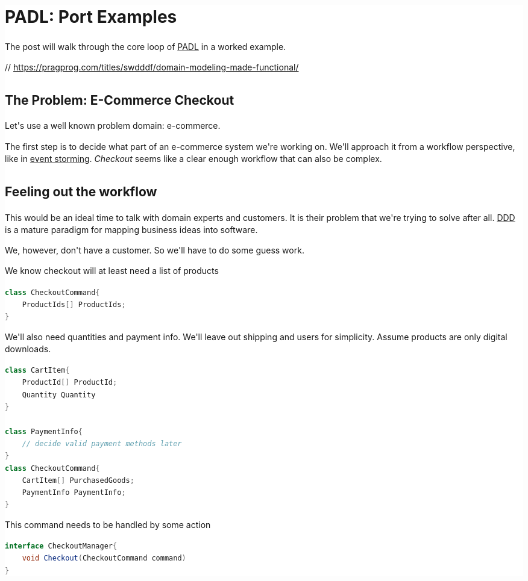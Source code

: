 # PADL: Port Examples

The post will walk through the core loop of [PADL](./2020-11-20-1-PADL-Architecture.md) in a worked example.

// https://pragprog.com/titles/swdddf/domain-modeling-made-functional/

## The Problem: E-Commerce Checkout

Let's use a well known problem domain: e-commerce.

The first step is to decide what part of an e-commerce system we're working on. We'll approach it from a workflow perspective, like in [event storming](https://www.eventstorming.com/).
*Checkout* seems like a clear enough workflow that can also be complex.


## Feeling out the workflow

This would be an ideal time to talk with domain experts and customers. It is their problem that we're trying to solve after all. [DDD](https://www.dddcommunity.org/books/) is a mature paradigm for mapping business ideas into software.

We, however, don't have a customer. So we'll have to do some guess work.

We know checkout will at least need a list of products
```cs
class CheckoutCommand{
    ProductIds[] ProductIds;
}
```
We'll also need quantities and payment info. We'll leave out shipping and users for simplicity. Assume products are only digital downloads.

```cs
class CartItem{
    ProductId[] ProductId;
    Quantity Quantity
}

class PaymentInfo{
    // decide valid payment methods later
}
class CheckoutCommand{
    CartItem[] PurchasedGoods;
    PaymentInfo PaymentInfo;
}
```

This command needs to be handled by some action
```cs
interface CheckoutManager{
    void Checkout(CheckoutCommand command)
}
```
